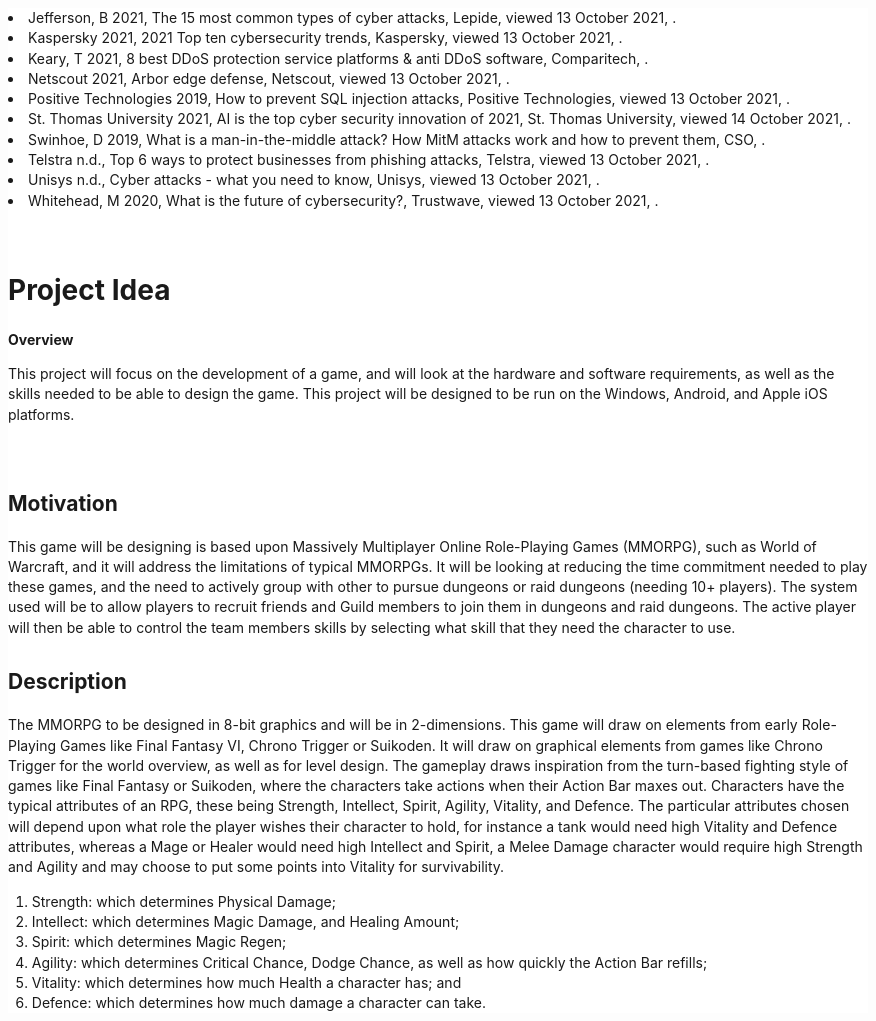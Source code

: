   <li>Jefferson, B 2021, The 15 most common types of cyber attacks, Lepide, viewed 13 October 2021, <https://www.lepide.com/blog/the-15-most-common-types-of-cyber-attacks/>.</li>
  <li>Kaspersky 2021, 2021 Top ten cybersecurity trends, Kaspersky, viewed 13 October 2021, <https://www.kaspersky.com/resource-center/preemptive-safety/cyber-security-trends>.</li>
  <li>Keary, T 2021, 8 best DDoS protection service platforms & anti DDoS software, Comparitech, <https://www.comparitech.com/net-admin/best-ddos-protection-service/>.</li>
  <li>Netscout 2021, Arbor edge defense, Netscout, viewed 13 October 2021, <https://www.netscout.com/product/netscout-aed>.</li>
  <li>Positive Technologies 2019, How to prevent SQL injection attacks, Positive Technologies, viewed 13 October 2021, <https://www.ptsecurity.com/ww-en/analytics/knowledge-base/how-to-prevent-sql-injection-attacks/>.</li>
  <li>St. Thomas University 2021, AI is the top cyber security innovation of 2021, St. Thomas University, viewed 14 October 2021, <https://online.stu.edu/articles/business/top-cyber-security-innovation-2021.aspx>.</li>
  <li>Swinhoe, D 2019, What is a man-in-the-middle attack? How MitM attacks work and how to prevent them, CSO, <https://www.csoonline.com/article/3340117/what-is-a-man-in-the-middle-attack-how-mitm-attacks-work-and-how-to-prevent-them.html>.</li>
  <li>Telstra n.d., Top 6 ways to protect businesses from phishing attacks, Telstra, viewed 13 October 2021, <https://telstraventures.com/ways-to-protect-businesses-from-phishing-attacks/>.</li>
  <li>Unisys n.d., Cyber attacks - what you need to know, Unisys, viewed 13 October 2021, <https://www.unisys.com/glossary/cyber-attack/>.</li>
  <li>Whitehead, M 2020, What is the future of cybersecurity?, Trustwave, viewed 13 October 2021, <https://www.trustwave.com/en-us/resources/blogs/trustwave-blog/what-is-the-future-of-cybersecurity/>.</li>
  </ul>


<br>
  <h1><b>Project Idea</b></h1>
  <b>Overview</b> <p>
  This project will focus on the development of a game, and will look at the hardware and software requirements, as well as the skills needed to be able to design the game.  This project will be designed to be run on the Windows, Android, and Apple iOS platforms.</p><br>

  <h2>Motivation</h2>
  <p>This game will be designing is based upon Massively Multiplayer Online Role-Playing Games (MMORPG), such as World of Warcraft, and it will address the limitations of typical MMORPGs.  It will be looking at reducing the time commitment needed to play these games, and the need to actively group with other to pursue dungeons or raid dungeons (needing 10+ players).  The system used will be to allow players to recruit friends and Guild members to join them in dungeons and raid dungeons.  The active player will then be able to control the team members skills by selecting what skill that they need the character to use.</p>

  <h2>Description</h2>
  <p>The MMORPG to be designed in 8-bit graphics and will be in 2-dimensions.  This game will draw on elements from early Role-Playing Games like Final Fantasy VI, Chrono Trigger or Suikoden.  It will draw on graphical elements from games like Chrono Trigger for the world overview, as well as for level design.  The gameplay draws inspiration from the turn-based fighting style of games like Final Fantasy or Suikoden, where the characters take actions when their Action Bar maxes out.  Characters have the typical attributes of an RPG, these being Strength, Intellect, Spirit, Agility, Vitality, and Defence.  The particular attributes chosen will depend upon what role the player wishes their character to hold, for instance a tank would need high Vitality and Defence attributes, whereas a Mage or Healer would need high Intellect and Spirit, a Melee Damage character would require high Strength and Agility and may choose to put some points into Vitality for survivability.
    <ol>
      <li>Strength: which determines Physical Damage;</li>
      <li>Intellect: which determines Magic Damage, and Healing Amount;</li>
      <li>Spirit: which determines Magic Regen;</li>
      <li>Agility: which determines Critical Chance, Dodge Chance, as well as how quickly the Action Bar refills;</li>
      <li>Vitality: which determines how much Health a character has; and</li>
      <li>Defence: which determines how much damage a character can take.</li>
    </ol>